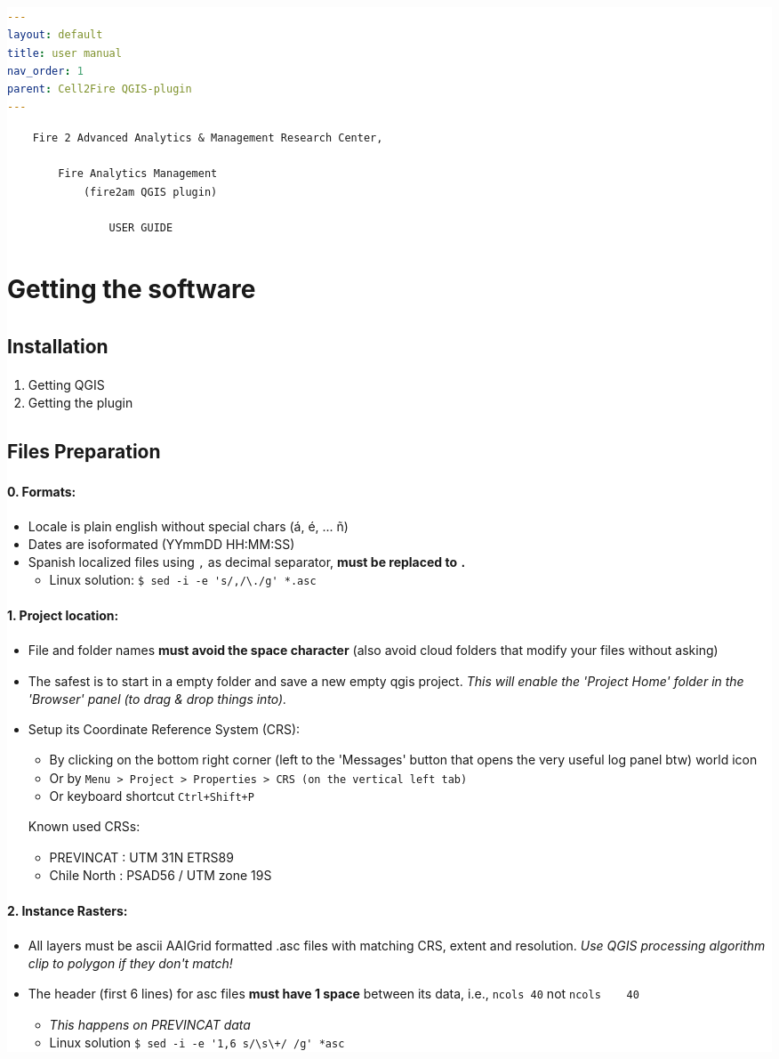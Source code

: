 ```yaml
---
layout: default
title: user manual
nav_order: 1
parent: Cell2Fire QGIS-plugin
---
```


        Fire 2 Advanced Analytics & Management Research Center,

            Fire Analytics Management
                (fire2am QGIS plugin)

                    USER GUIDE

# Getting the software
## Installation
1. Getting QGIS
2. Getting the plugin

## Files Preparation
#### 0. Formats:
 
- Locale is plain english without special chars (á, é, ... ñ)  
- Dates are isoformated (YYmmDD HH:MM:SS)  
- Spanish localized files using `,` as decimal separator, __must be replaced to `.`__  
    - Linux solution: `$ sed -i -e 's/,/\./g' *.asc`

#### 1. Project location:  
- File and folder names __must avoid the space character__ (also avoid cloud folders that modify your files without asking)  
- The safest is to start in a empty folder and save a new empty qgis project. _This will enable the 'Project Home' folder in the 'Browser' panel (to drag & drop things into)._  
- Setup its Coordinate Reference System (CRS):  
     - By clicking on the bottom right corner (left to the 'Messages' button that opens the very useful log panel btw) world icon  
     - Or by `Menu > Project > Properties > CRS (on the vertical left tab)`  
     - Or keyboard shortcut `Ctrl+Shift+P`  

    Known used CRSs:
     - PREVINCAT : UTM 31N ETRS89
     - Chile North : PSAD56 / UTM zone 19S
        
#### 2. Instance Rasters:  
- All layers must be ascii AAIGrid formatted .asc files with matching CRS, extent and resolution. _Use QGIS processing algorithm clip to polygon if they don't match!_  

- The header (first 6 lines) for asc files __must have 1 space__ between its data, i.e., `ncols 40` not `ncols    40`
    - _This happens on PREVINCAT data_
    - Linux solution `$ sed -i -e '1,6 s/\s\+/ /g' *asc`
